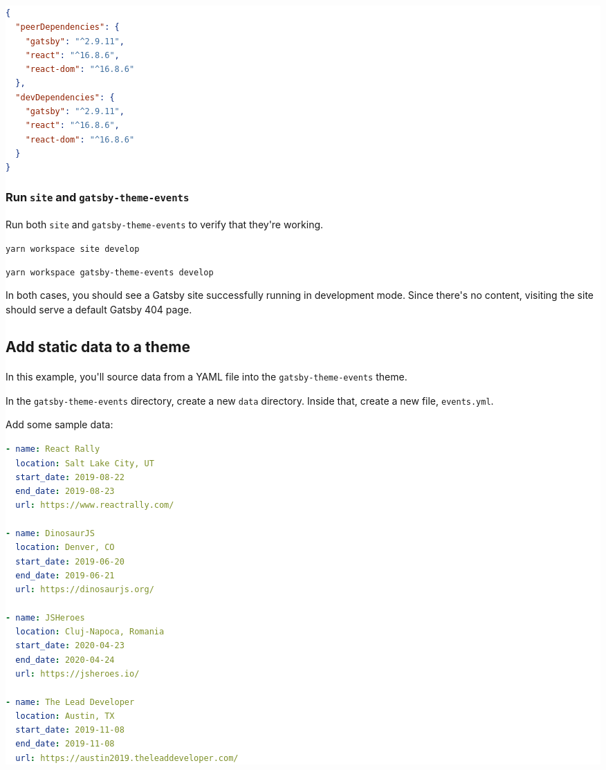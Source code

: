 ```json:title=gatsby-theme-events/package.json
{
  "peerDependencies": {
    "gatsby": "^2.9.11",
    "react": "^16.8.6",
    "react-dom": "^16.8.6"
  },
  "devDependencies": {
    "gatsby": "^2.9.11",
    "react": "^16.8.6",
    "react-dom": "^16.8.6"
  }
}
```

### Run `site` and `gatsby-theme-events`

Run both `site` and `gatsby-theme-events` to verify that they're working.

```shell
yarn workspace site develop
```

```shell
yarn workspace gatsby-theme-events develop
```

In both cases, you should see a Gatsby site successfully running in development mode. Since there's no content, visiting the site should serve a default Gatsby 404 page.

## Add static data to a theme

In this example, you'll source data from a YAML file into the `gatsby-theme-events` theme.

In the `gatsby-theme-events` directory, create a new `data` directory. Inside that, create a new file, `events.yml`.

Add some sample data:

```yaml:title=gatsby-theme-events/data/events.yml
- name: React Rally
  location: Salt Lake City, UT
  start_date: 2019-08-22
  end_date: 2019-08-23
  url: https://www.reactrally.com/

- name: DinosaurJS
  location: Denver, CO
  start_date: 2019-06-20
  end_date: 2019-06-21
  url: https://dinosaurjs.org/

- name: JSHeroes
  location: Cluj-Napoca, Romania
  start_date: 2020-04-23
  end_date: 2020-04-24
  url: https://jsheroes.io/

- name: The Lead Developer
  location: Austin, TX
  start_date: 2019-11-08
  end_date: 2019-11-08
  url: https://austin2019.theleaddeveloper.com/
```
